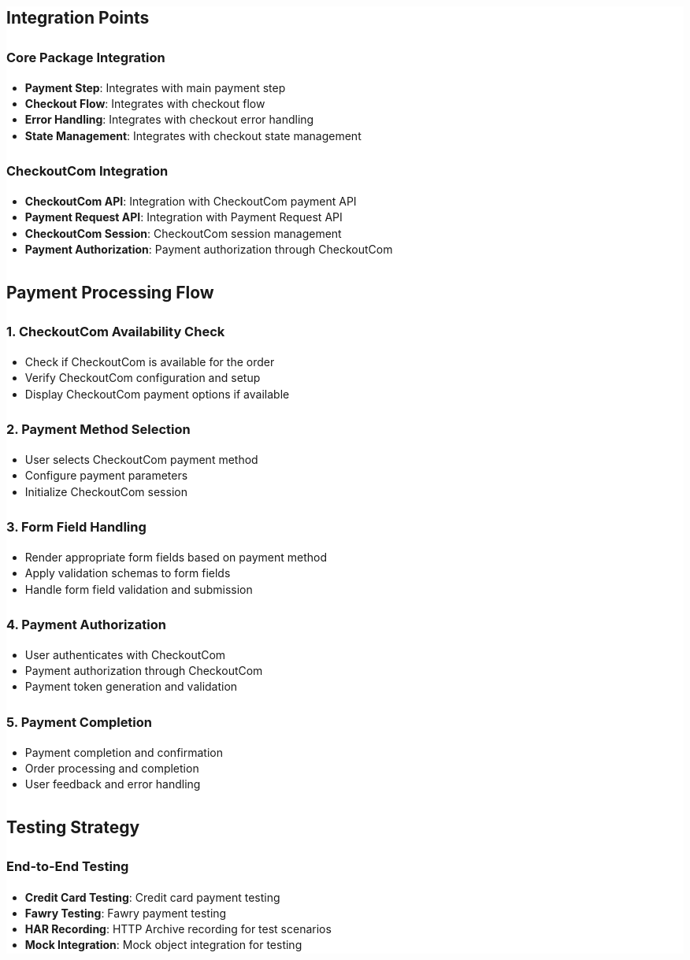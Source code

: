 ## Integration Points

### Core Package Integration
- **Payment Step**: Integrates with main payment step
- **Checkout Flow**: Integrates with checkout flow
- **Error Handling**: Integrates with checkout error handling
- **State Management**: Integrates with checkout state management

### CheckoutCom Integration
- **CheckoutCom API**: Integration with CheckoutCom payment API
- **Payment Request API**: Integration with Payment Request API
- **CheckoutCom Session**: CheckoutCom session management
- **Payment Authorization**: Payment authorization through CheckoutCom

## Payment Processing Flow

### 1. CheckoutCom Availability Check
- Check if CheckoutCom is available for the order
- Verify CheckoutCom configuration and setup
- Display CheckoutCom payment options if available

### 2. Payment Method Selection
- User selects CheckoutCom payment method
- Configure payment parameters
- Initialize CheckoutCom session

### 3. Form Field Handling
- Render appropriate form fields based on payment method
- Apply validation schemas to form fields
- Handle form field validation and submission

### 4. Payment Authorization
- User authenticates with CheckoutCom
- Payment authorization through CheckoutCom
- Payment token generation and validation

### 5. Payment Completion
- Payment completion and confirmation
- Order processing and completion
- User feedback and error handling

## Testing Strategy

### End-to-End Testing
- **Credit Card Testing**: Credit card payment testing
- **Fawry Testing**: Fawry payment testing
- **HAR Recording**: HTTP Archive recording for test scenarios
- **Mock Integration**: Mock object integration for testing
